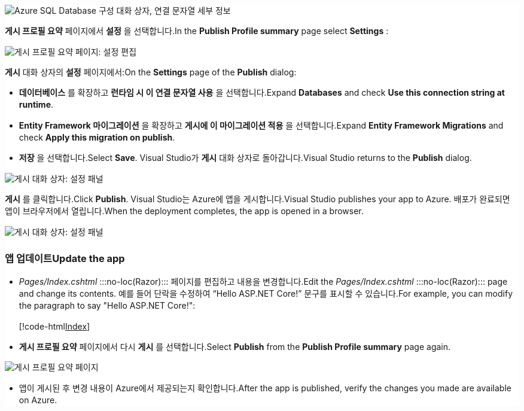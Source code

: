 ![Azure SQL Database 구성 대화 상자, 연결 문자열 세부 정보](publish-to-azure-webapp-using-vs/_static/sql_connection.png)

<span data-ttu-id="d24dd-188">**게시 프로필 요약** 페이지에서 **설정** 을 선택합니다.</span><span class="sxs-lookup"><span data-stu-id="d24dd-188">In the **Publish Profile summary** page select **Settings** :</span></span>

![게시 프로필 요약 페이지: 설정 편집](publish-to-azure-webapp-using-vs/_static/pp_configured.png)

<span data-ttu-id="d24dd-190">**게시** 대화 상자의 **설정** 페이지에서:</span><span class="sxs-lookup"><span data-stu-id="d24dd-190">On the **Settings** page of the **Publish** dialog:</span></span>

* <span data-ttu-id="d24dd-191">**데이터베이스** 를 확장하고 **런타임 시 이 연결 문자열 사용** 을 선택합니다.</span><span class="sxs-lookup"><span data-stu-id="d24dd-191">Expand **Databases** and check **Use this connection string at runtime**.</span></span>
* <span data-ttu-id="d24dd-192">**Entity Framework 마이그레이션** 을 확장하고 **게시에 이 마이그레이션 적용** 을 선택합니다.</span><span class="sxs-lookup"><span data-stu-id="d24dd-192">Expand **Entity Framework Migrations** and check **Apply this migration on publish**.</span></span>

* <span data-ttu-id="d24dd-193">**저장** 을 선택합니다.</span><span class="sxs-lookup"><span data-stu-id="d24dd-193">Select **Save**.</span></span> <span data-ttu-id="d24dd-194">Visual Studio가 **게시** 대화 상자로 돌아갑니다.</span><span class="sxs-lookup"><span data-stu-id="d24dd-194">Visual Studio returns to the **Publish** dialog.</span></span> 

![게시 대화 상자: 설정 패널](publish-to-azure-webapp-using-vs/_static/pp_settings.png)

<span data-ttu-id="d24dd-196">**게시** 를 클릭합니다.</span><span class="sxs-lookup"><span data-stu-id="d24dd-196">Click **Publish**.</span></span> <span data-ttu-id="d24dd-197">Visual Studio는 Azure에 앱을 게시합니다.</span><span class="sxs-lookup"><span data-stu-id="d24dd-197">Visual Studio publishes your app to Azure.</span></span> <span data-ttu-id="d24dd-198">배포가 완료되면 앱이 브라우저에서 열립니다.</span><span class="sxs-lookup"><span data-stu-id="d24dd-198">When the deployment completes, the app is opened in a browser.</span></span>

![게시 대화 상자: 설정 패널](publish-to-azure-webapp-using-vs/_static/pp_publish.png)

### <a name="update-the-app"></a><span data-ttu-id="d24dd-200">앱 업데이트</span><span class="sxs-lookup"><span data-stu-id="d24dd-200">Update the app</span></span>

* <span data-ttu-id="d24dd-201">*Pages/Index.cshtml* :::no-loc(Razor)::: 페이지를 편집하고 내용을 변경합니다.</span><span class="sxs-lookup"><span data-stu-id="d24dd-201">Edit the *Pages/Index.cshtml* :::no-loc(Razor)::: page and change its contents.</span></span> <span data-ttu-id="d24dd-202">예를 들어 단락을 수정하여 “Hello ASP.NET Core!” 문구를 표시할 수 있습니다.</span><span class="sxs-lookup"><span data-stu-id="d24dd-202">For example, you can modify the paragraph to say "Hello ASP.NET Core!":</span></span>

    [!code-html[Index](publish-to-azure-webapp-using-vs/sample/index.cshtml?highlight=10&range=1-12)]

* <span data-ttu-id="d24dd-203">**게시 프로필 요약** 페이지에서 다시 **게시** 를 선택합니다.</span><span class="sxs-lookup"><span data-stu-id="d24dd-203">Select **Publish** from the **Publish Profile summary** page again.</span></span>

![게시 프로필 요약 페이지](publish-to-azure-webapp-using-vs/_static/pp_publish.png)

* <span data-ttu-id="d24dd-205">앱이 게시된 후 변경 내용이 Azure에서 제공되는지 확인합니다.</span><span class="sxs-lookup"><span data-stu-id="d24dd-205">After the app is published, verify the changes you made are available on Azure.</span></span>
